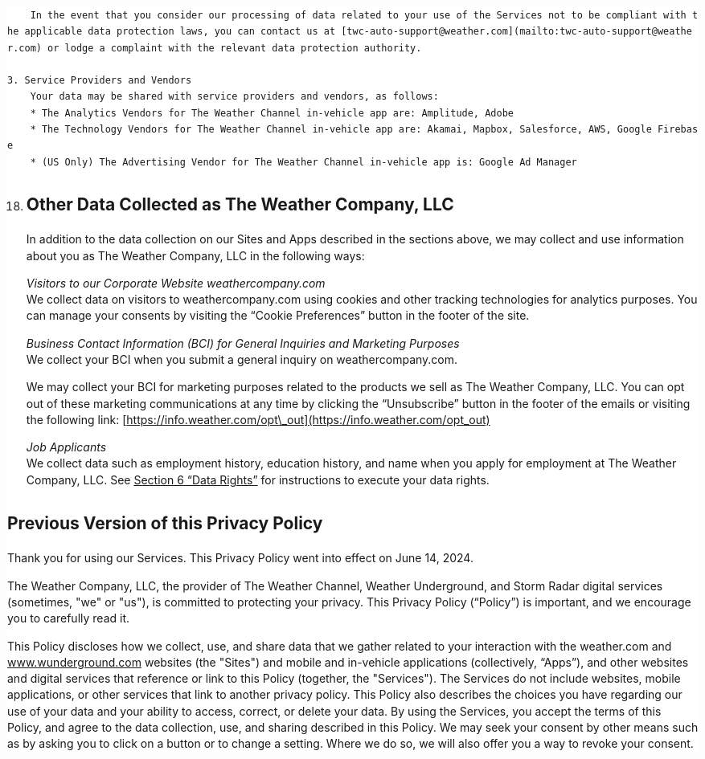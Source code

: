         In the event that you consider our processing of data related to your use of the Services not to be compliant with the applicable data protection laws, you can contact us at [twc-auto-support@weather.com](mailto:twc-auto-support@weather.com) or lodge a complaint with the relevant data protection authority.
        
    3. Service Providers and Vendors  
        Your data may be shared with service providers and vendors, as follows:
        * The Analytics Vendors for The Weather Channel in-vehicle app are: Amplitude, Adobe
        * The Technology Vendors for The Weather Channel in-vehicle app are: Akamai, Mapbox, Salesforce, AWS, Google Firebase
        * (US Only) The Advertising Vendor for The Weather Channel in-vehicle app is: Google Ad Manager
    
18. Other Data Collected as The Weather Company, LLC
    ------------------------------------------------
    
    In addition to the data collection on our Sites and Apps described in the sections above, we may collect and use information about you as The Weather Company, LLC in the following ways:
    
    _Visitors to our Corporate Website weathercompany.com_  
    We collect data on visitors to weathercompany.com using cookies and other tracking technologies for analytics purposes. You can manage your consents by visiting the “Cookie Preferences” button in the footer of the site.
    
    _Business Contact Information (BCI) for General Inquiries and Marketing Purposes_  
    We collect your BCI when you submit a general inquiry on weathercompany.com.
    
    We may collect your BCI for marketing purposes related to the products we sell as The Weather Company, LLC. You can opt out of these marketing communications at any time by clicking the “Unsubscribe” button in the footer of the emails or visiting the following link: [https://info.weather.com/opt\_out](https://info.weather.com/opt_out)
    
    _Job Applicants_  
    We collect data such as employment history, education history, and name when you apply for employment at The Weather Company, LLC. See [Section 6 “Data Rights”](#us-data-rights-current) for instructions to execute your data rights.
    

Previous Version of this Privacy Policy
---------------------------------------

Thank you for using our Services. This Privacy Policy went into effect on June 14, 2024.

The Weather Company, LLC, the provider of The Weather Channel, Weather Underground, and Storm Radar digital services (sometimes, "we" or "us"), is committed to protecting your privacy. This Privacy Policy (“Policy”) is important, and we encourage you to carefully read it.

This Policy discloses how we collect, use, and share data that we gather related to your interaction with the weather.com and www.wunderground.com websites (the "Sites") and mobile and in-vehicle applications (collectively, “Apps”), and other websites and digital services that reference or link to this Policy (together, the "Services"). The Services do not include websites, mobile applications, or other services that link to another privacy policy. This Policy also describes the choices you have regarding our use of your data and your ability to access, correct, or delete your data. By using the Services, you accept the terms of this Policy, and agree to the data collection, use, and sharing described in this Policy. We may seek your consent by other means such as by asking you to click on a button or to change a setting. Where we do so, we will also offer you a way to revoke your consent.
